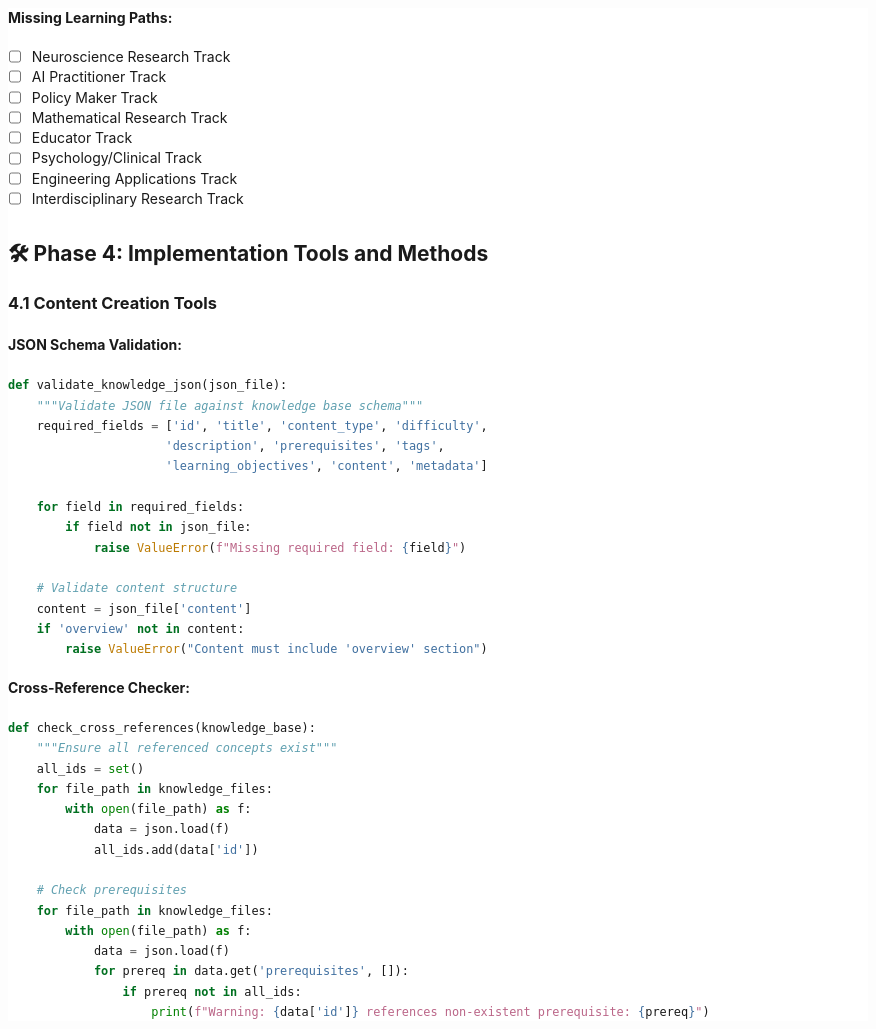 #### Missing Learning Paths:
- [ ] Neuroscience Research Track
- [ ] AI Practitioner Track
- [ ] Policy Maker Track
- [ ] Mathematical Research Track
- [ ] Educator Track
- [ ] Psychology/Clinical Track
- [ ] Engineering Applications Track
- [ ] Interdisciplinary Research Track

## 🛠️ Phase 4: Implementation Tools and Methods

### 4.1 Content Creation Tools

#### JSON Schema Validation:
```python
def validate_knowledge_json(json_file):
    """Validate JSON file against knowledge base schema"""
    required_fields = ['id', 'title', 'content_type', 'difficulty',
                      'description', 'prerequisites', 'tags',
                      'learning_objectives', 'content', 'metadata']

    for field in required_fields:
        if field not in json_file:
            raise ValueError(f"Missing required field: {field}")

    # Validate content structure
    content = json_file['content']
    if 'overview' not in content:
        raise ValueError("Content must include 'overview' section")
```

#### Cross-Reference Checker:
```python
def check_cross_references(knowledge_base):
    """Ensure all referenced concepts exist"""
    all_ids = set()
    for file_path in knowledge_files:
        with open(file_path) as f:
            data = json.load(f)
            all_ids.add(data['id'])

    # Check prerequisites
    for file_path in knowledge_files:
        with open(file_path) as f:
            data = json.load(f)
            for prereq in data.get('prerequisites', []):
                if prereq not in all_ids:
                    print(f"Warning: {data['id']} references non-existent prerequisite: {prereq}")
```
